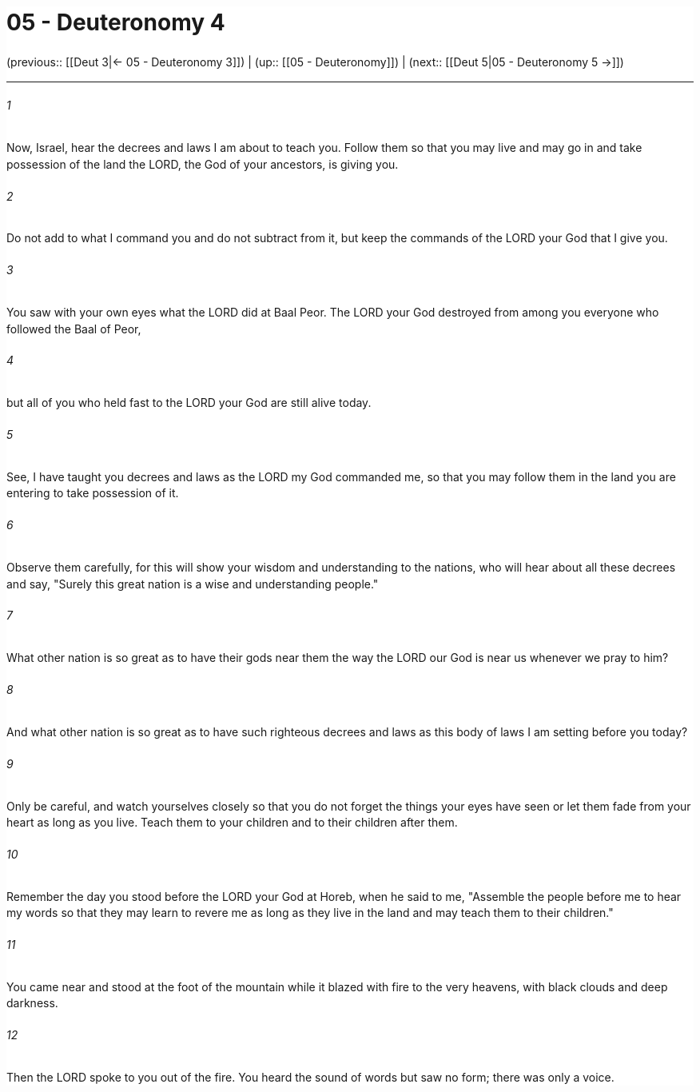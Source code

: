 # 05 - Deuteronomy 4

(previous:: [[Deut 3|← 05 - Deuteronomy 3]]) | (up:: [[05 - Deuteronomy]]) | (next:: [[Deut 5|05 - Deuteronomy 5 →]])

***


###### 1 
Now, Israel, hear the decrees and laws I am about to teach you. Follow them so that you may live and may go in and take possession of the land the LORD, the God of your ancestors, is giving you. 

###### 2 
Do not add to what I command you and do not subtract from it, but keep the commands of the LORD your God that I give you. 

###### 3 
You saw with your own eyes what the LORD did at Baal Peor. The LORD your God destroyed from among you everyone who followed the Baal of Peor, 

###### 4 
but all of you who held fast to the LORD your God are still alive today. 

###### 5 
See, I have taught you decrees and laws as the LORD my God commanded me, so that you may follow them in the land you are entering to take possession of it. 

###### 6 
Observe them carefully, for this will show your wisdom and understanding to the nations, who will hear about all these decrees and say, "Surely this great nation is a wise and understanding people." 

###### 7 
What other nation is so great as to have their gods near them the way the LORD our God is near us whenever we pray to him? 

###### 8 
And what other nation is so great as to have such righteous decrees and laws as this body of laws I am setting before you today? 

###### 9 
Only be careful, and watch yourselves closely so that you do not forget the things your eyes have seen or let them fade from your heart as long as you live. Teach them to your children and to their children after them. 

###### 10 
Remember the day you stood before the LORD your God at Horeb, when he said to me, "Assemble the people before me to hear my words so that they may learn to revere me as long as they live in the land and may teach them to their children." 

###### 11 
You came near and stood at the foot of the mountain while it blazed with fire to the very heavens, with black clouds and deep darkness. 

###### 12 
Then the LORD spoke to you out of the fire. You heard the sound of words but saw no form; there was only a voice. 
